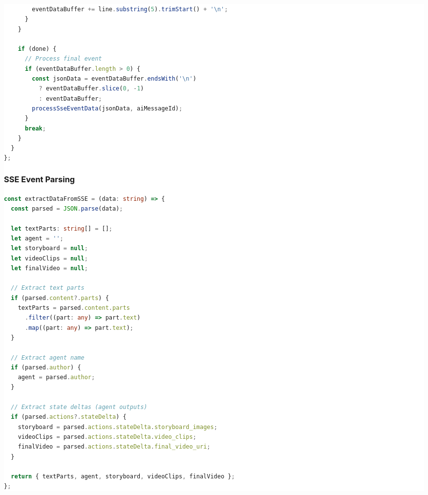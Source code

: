 ```typescript
        eventDataBuffer += line.substring(5).trimStart() + '\n';
      }
    }

    if (done) {
      // Process final event
      if (eventDataBuffer.length > 0) {
        const jsonData = eventDataBuffer.endsWith('\n')
          ? eventDataBuffer.slice(0, -1)
          : eventDataBuffer;
        processSseEventData(jsonData, aiMessageId);
      }
      break;
    }
  }
};
```

### SSE Event Parsing

```typescript
const extractDataFromSSE = (data: string) => {
  const parsed = JSON.parse(data);

  let textParts: string[] = [];
  let agent = '';
  let storyboard = null;
  let videoClips = null;
  let finalVideo = null;

  // Extract text parts
  if (parsed.content?.parts) {
    textParts = parsed.content.parts
      .filter((part: any) => part.text)
      .map((part: any) => part.text);
  }

  // Extract agent name
  if (parsed.author) {
    agent = parsed.author;
  }

  // Extract state deltas (agent outputs)
  if (parsed.actions?.stateDelta) {
    storyboard = parsed.actions.stateDelta.storyboard_images;
    videoClips = parsed.actions.stateDelta.video_clips;
    finalVideo = parsed.actions.stateDelta.final_video_uri;
  }

  return { textParts, agent, storyboard, videoClips, finalVideo };
};
```
